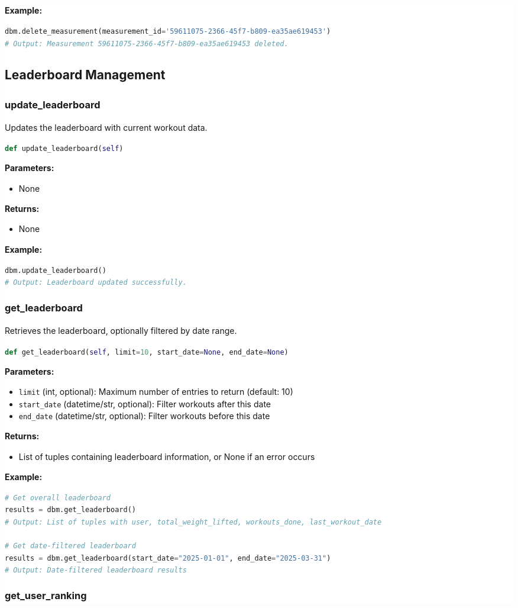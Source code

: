 **Example:**
```python
dbm.delete_measurement(measurement_id='59611075-2366-45f7-b809-ea35ae619453')
# Output: Measurement 59611075-2366-45f7-b809-ea35ae619453 deleted.
```

## Leaderboard Management

### update_leaderboard

Updates the leaderboard with current workout data.

```python
def update_leaderboard(self)
```

**Parameters:**
- None

**Returns:**
- None

**Example:**
```python
dbm.update_leaderboard()
# Output: Leaderboard updated successfully.
```

### get_leaderboard

Retrieves the leaderboard, optionally filtered by date range.

```python
def get_leaderboard(self, limit=10, start_date=None, end_date=None)
```

**Parameters:**
- `limit` (int, optional): Maximum number of entries to return (default: 10)
- `start_date` (datetime/str, optional): Filter workouts after this date
- `end_date` (datetime/str, optional): Filter workouts before this date

**Returns:**
- List of tuples containing leaderboard information, or None if an error occurs

**Example:**
```python
# Get overall leaderboard
results = dbm.get_leaderboard()
# Output: List of tuples with user, total_weight_lifted, workouts_done, last_workout_date

# Get date-filtered leaderboard
results = dbm.get_leaderboard(start_date="2025-01-01", end_date="2025-03-31")
# Output: Date-filtered leaderboard results
```

### get_user_ranking
